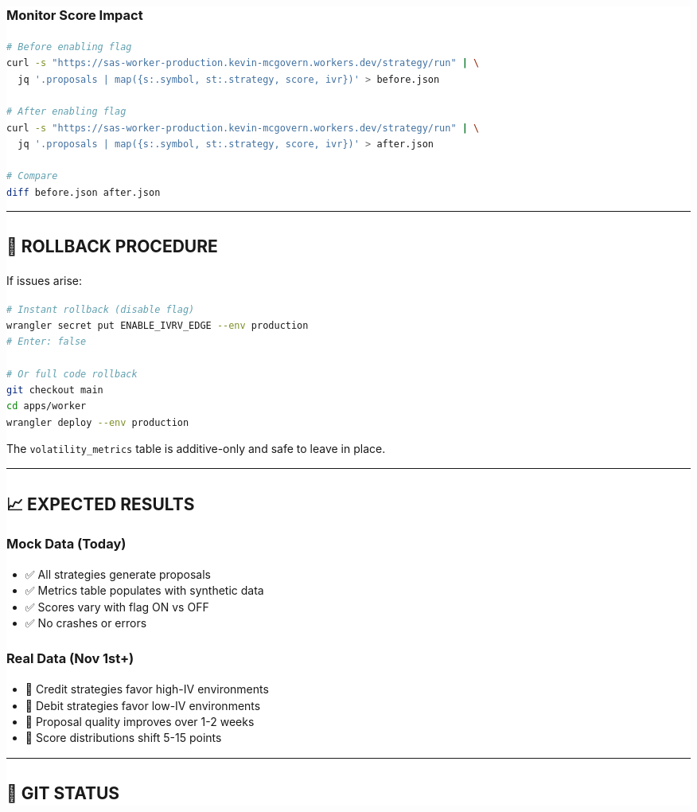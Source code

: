 ### Monitor Score Impact
```bash
# Before enabling flag
curl -s "https://sas-worker-production.kevin-mcgovern.workers.dev/strategy/run" | \
  jq '.proposals | map({s:.symbol, st:.strategy, score, ivr})' > before.json

# After enabling flag
curl -s "https://sas-worker-production.kevin-mcgovern.workers.dev/strategy/run" | \
  jq '.proposals | map({s:.symbol, st:.strategy, score, ivr})' > after.json

# Compare
diff before.json after.json
```

---

## 🔄 ROLLBACK PROCEDURE

If issues arise:

```bash
# Instant rollback (disable flag)
wrangler secret put ENABLE_IVRV_EDGE --env production
# Enter: false

# Or full code rollback
git checkout main
cd apps/worker
wrangler deploy --env production
```

The `volatility_metrics` table is additive-only and safe to leave in place.

---

## 📈 EXPECTED RESULTS

### Mock Data (Today)
- ✅ All strategies generate proposals
- ✅ Metrics table populates with synthetic data
- ✅ Scores vary with flag ON vs OFF
- ✅ No crashes or errors

### Real Data (Nov 1st+)
- 🎯 Credit strategies favor high-IV environments
- 🎯 Debit strategies favor low-IV environments
- 🎯 Proposal quality improves over 1-2 weeks
- 🎯 Score distributions shift 5-15 points

---

## 📝 GIT STATUS
